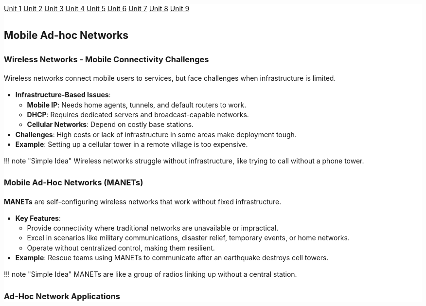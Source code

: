 <div class="nav-wrapper">
    <a href="https://rishikeshvadodaria.github.io/mkdocs/mobile-computing-unit 1/" class="nav-item mobile-computing" data-title="Unit 1">Unit 1</a>
    <a href="https://rishikeshvadodaria.github.io/mkdocs/mobile-computing-unit 2/" class="nav-item mobile-computing" data-title="Unit 2">Unit 2</a>
    <a href="https://rishikeshvadodaria.github.io/mkdocs/mobile-computing-unit 3/" class="nav-item mobile-computing" data-title="Unit 3">Unit 3</a>
    <a href="https://rishikeshvadodaria.github.io/mkdocs/mobile-computing-unit 4/" class="nav-item mobile-computing" data-title="Unit 4">Unit 4</a>
    <a href="https://rishikeshvadodaria.github.io/mkdocs/mobile-computing-unit 5/" class="nav-item mobile-computing" data-title="Unit 5">Unit 5</a>
    <a href="https://rishikeshvadodaria.github.io/mkdocs/mobile-computing-unit 6/" class="nav-item mobile-computing" data-title="Unit 6">Unit 6</a>
    <a href="https://rishikeshvadodaria.github.io/mkdocs/mobile-computing-unit 7/" class="nav-item mobile-computing" data-title="Unit 7">Unit 7</a>
    <a href="https://rishikeshvadodaria.github.io/mkdocs/mobile-computing-unit 8/" class="nav-item mobile-computing" data-title="Unit 8">Unit 8</a>
    <a href="https://rishikeshvadodaria.github.io/mkdocs/mobile-computing-unit 9/" class="nav-item mobile-computing" data-title="Unit 8">Unit 9</a>
</div>

## Mobile Ad-hoc Networks


### Wireless Networks - Mobile Connectivity Challenges

Wireless networks connect mobile users to services, but face challenges when infrastructure is limited.

- **Infrastructure-Based Issues**:
  - **Mobile IP**: Needs home agents, tunnels, and default routers to work.
  - **DHCP**: Requires dedicated servers and broadcast-capable networks.
  - **Cellular Networks**: Depend on costly base stations.
- **Challenges**: High costs or lack of infrastructure in some areas make deployment tough.
- **Example**: Setting up a cellular tower in a remote village is too expensive.

!!! note "Simple Idea"
    Wireless networks struggle without infrastructure, like trying to call without a phone tower.

### Mobile Ad-Hoc Networks (MANETs)

**MANETs** are self-configuring wireless networks that work without fixed infrastructure.

- **Key Features**:
  - Provide connectivity where traditional networks are unavailable or impractical.
  - Excel in scenarios like military communications, disaster relief, temporary events, or home networks.
  - Operate without centralized control, making them resilient.
- **Example**: Rescue teams using MANETs to communicate after an earthquake destroys cell towers.

!!! note "Simple Idea"
    MANETs are like a group of radios linking up without a central station.

### Ad-Hoc Network Applications
